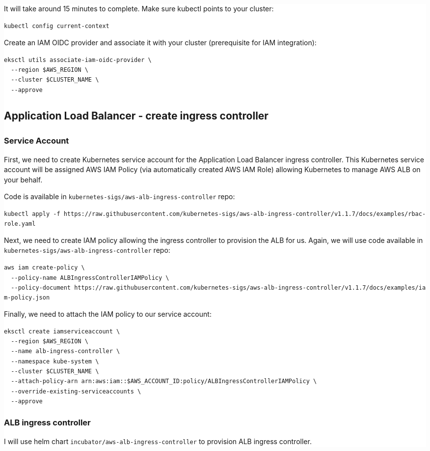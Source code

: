 It will take around 15 minutes to complete. Make sure kubectl points to your cluster:

```
kubectl config current-context
```

Create an IAM OIDC provider and associate it with your cluster (prerequisite for IAM integration):

```
eksctl utils associate-iam-oidc-provider \
  --region $AWS_REGION \
  --cluster $CLUSTER_NAME \
  --approve
```

## Application Load Balancer - create ingress controller

### Service Account

First, we need to create Kubernetes service account for the Application Load Balancer ingress controller. This Kubernetes service account will be assigned AWS IAM Policy (via automatically created AWS IAM Role) allowing Kubernetes to manage AWS ALB on your behalf.

Code is available in `kubernetes-sigs/aws-alb-ingress-controller` repo:

```
kubectl apply -f https://raw.githubusercontent.com/kubernetes-sigs/aws-alb-ingress-controller/v1.1.7/docs/examples/rbac-role.yaml
```

Next, we need to create IAM policy allowing the ingress controller to provision the ALB for us. Again, we will use code available in `kubernetes-sigs/aws-alb-ingress-controller` repo:

```
aws iam create-policy \
  --policy-name ALBIngressControllerIAMPolicy \
  --policy-document https://raw.githubusercontent.com/kubernetes-sigs/aws-alb-ingress-controller/v1.1.7/docs/examples/iam-policy.json
```

Finally, we need to attach the IAM policy to our service account:

```
eksctl create iamserviceaccount \
  --region $AWS_REGION \
  --name alb-ingress-controller \
  --namespace kube-system \
  --cluster $CLUSTER_NAME \
  --attach-policy-arn arn:aws:iam::$AWS_ACCOUNT_ID:policy/ALBIngressControllerIAMPolicy \
  --override-existing-serviceaccounts \
  --approve
```

### ALB ingress controller

I will use helm chart `incubator/aws-alb-ingress-controller` to provision ALB ingress controller.
